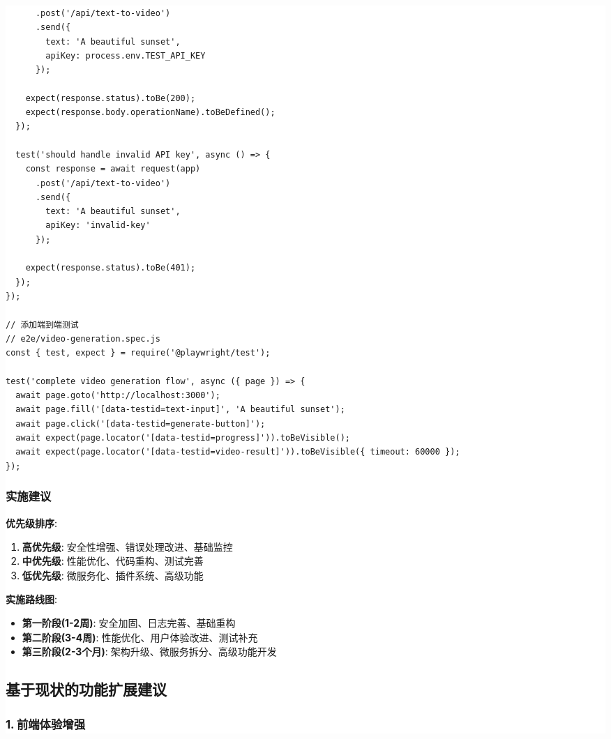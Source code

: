 ```
      .post('/api/text-to-video')
      .send({
        text: 'A beautiful sunset',
        apiKey: process.env.TEST_API_KEY
      });
    
    expect(response.status).toBe(200);
    expect(response.body.operationName).toBeDefined();
  });
  
  test('should handle invalid API key', async () => {
    const response = await request(app)
      .post('/api/text-to-video')
      .send({
        text: 'A beautiful sunset',
        apiKey: 'invalid-key'
      });
    
    expect(response.status).toBe(401);
  });
});

// 添加端到端测试
// e2e/video-generation.spec.js
const { test, expect } = require('@playwright/test');

test('complete video generation flow', async ({ page }) => {
  await page.goto('http://localhost:3000');
  await page.fill('[data-testid=text-input]', 'A beautiful sunset');
  await page.click('[data-testid=generate-button]');
  await expect(page.locator('[data-testid=progress]')).toBeVisible();
  await expect(page.locator('[data-testid=video-result]')).toBeVisible({ timeout: 60000 });
});
```

### 实施建议

**优先级排序**:
1. **高优先级**: 安全性增强、错误处理改进、基础监控
2. **中优先级**: 性能优化、代码重构、测试完善
3. **低优先级**: 微服务化、插件系统、高级功能

**实施路线图**:
- **第一阶段(1-2周)**: 安全加固、日志完善、基础重构
- **第二阶段(3-4周)**: 性能优化、用户体验改进、测试补充
- **第三阶段(2-3个月)**: 架构升级、微服务拆分、高级功能开发

## 基于现状的功能扩展建议

### 1. 前端体验增强
